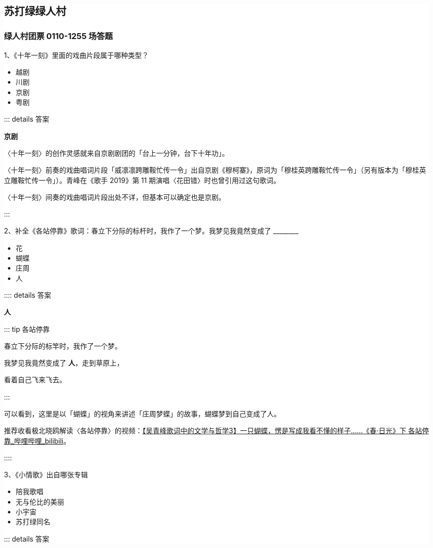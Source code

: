 ## 苏打绿绿人村

### 绿人村团票 0110-1255 场答题

1、《十年一刻》里面的戏曲片段属于哪种类型？

- 越剧
- 川剧
- 京剧
- 粤剧

::: details 答案

**京剧**

〈十年一刻〉的创作灵感就来自京剧剧团的「台上一分钟，台下十年功」。

〈十年一刻〉前奏的戏曲唱词片段「威凛凛跨雕鞍忙传一令」出自京剧《穆柯寨》，原词为「穆桂英跨雕鞍忙传一令」（另有版本为「穆桂英立雕鞍忙传一令」）。青峰在《歌手 2019》第 11 期演唱〈花田错〉时也曾引用过这句歌词。

〈十年一刻〉间奏的戏曲唱词片段出处不详，但基本可以确定也是京剧。

:::

2、补全《各站停靠》歌词：春立下分际的标杆时，我作了一个梦。我梦见我竟然变成了 ________

- 花
- 蝴蝶
- 庄周
- 人

:::: details 答案

**人**

::: tip 各站停靠

春立下分际的标竿时，我作了一个梦。

我梦见我竟然变成了 **人**，走到草原上，

看着自己飞来飞去。

:::

可以看到，这里是以「蝴蝶」的视角来讲述「庄周梦蝶」的故事，蝴蝶梦到自己变成了人。

推荐收看极北晓鸥解读〈各站停靠〉的视频：[【吴青峰歌词中的文学与哲学3】一只蝴蝶，愣是写成我看不懂的样子……《春·日光》下 各站停靠_哔哩哔哩_bilibili](https://www.bilibili.com/video/BV1V5411e77V/)。

::::

3、《小情歌》出自哪张专辑

- 陪我歌唱
- 无与伦比的美丽
- 小宇宙
- 苏打绿同名

::: details 答案
